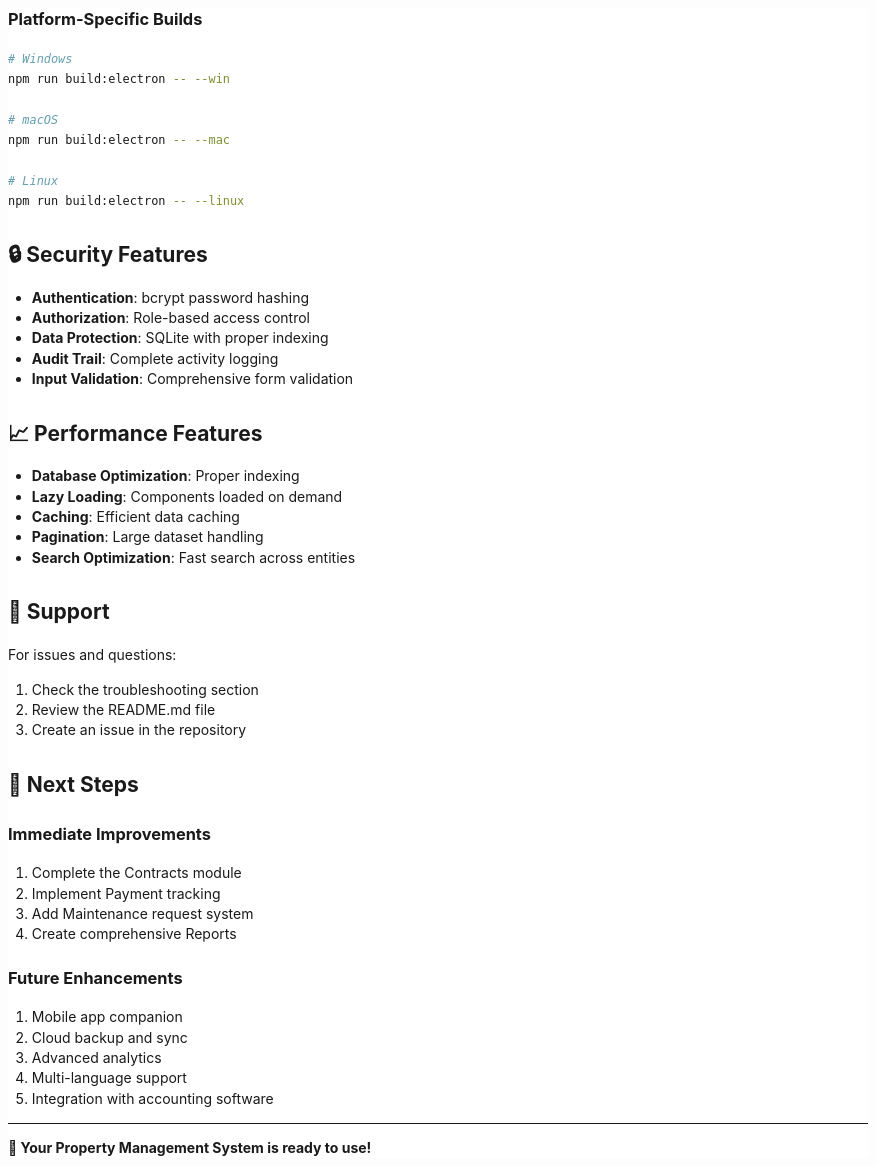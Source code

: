 ### Platform-Specific Builds
```bash
# Windows
npm run build:electron -- --win

# macOS
npm run build:electron -- --mac

# Linux
npm run build:electron -- --linux
```

## 🔒 Security Features

- **Authentication**: bcrypt password hashing
- **Authorization**: Role-based access control
- **Data Protection**: SQLite with proper indexing
- **Audit Trail**: Complete activity logging
- **Input Validation**: Comprehensive form validation

## 📈 Performance Features

- **Database Optimization**: Proper indexing
- **Lazy Loading**: Components loaded on demand
- **Caching**: Efficient data caching
- **Pagination**: Large dataset handling
- **Search Optimization**: Fast search across entities

## 🤝 Support

For issues and questions:
1. Check the troubleshooting section
2. Review the README.md file
3. Create an issue in the repository

## 🔄 Next Steps

### Immediate Improvements
1. Complete the Contracts module
2. Implement Payment tracking
3. Add Maintenance request system
4. Create comprehensive Reports

### Future Enhancements
1. Mobile app companion
2. Cloud backup and sync
3. Advanced analytics
4. Multi-language support
5. Integration with accounting software

---

**🎉 Your Property Management System is ready to use!**